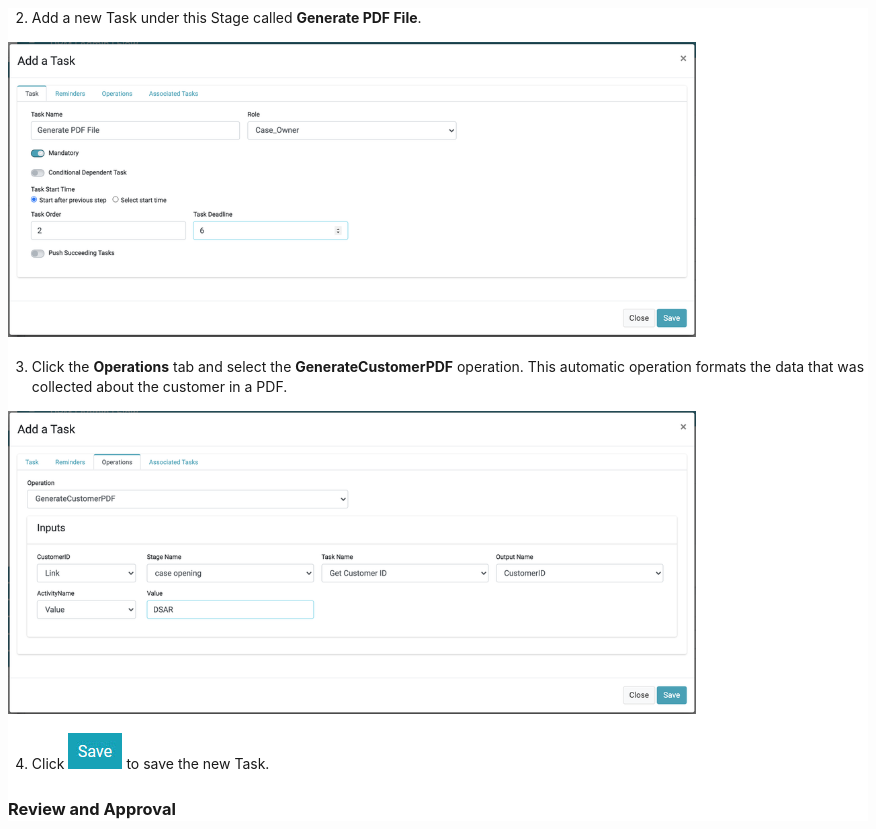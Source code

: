 2. Add a new Task under this Stage called **Generate PDF File**.

<img src="/articles/demo_project/DPM_Demo_Project/images/01_02_03_DSAR_File_Generation_Task.png" width="80%" height="80%">

3. Click the **Operations** tab and select the **GenerateCustomerPDF** operation. This automatic operation formats the data that was collected about the customer in a PDF. 

<img src="/articles/demo_project/DPM_Demo_Project/images/01_02_03_DSAR_File_Generation_Operations.png" width="80%" height="80%">

4. Click ![image](/articles/demo_project/DPM_Demo_Project/images/08_ICON_Save.jpg) to save the new Task.

### Review and Approval
